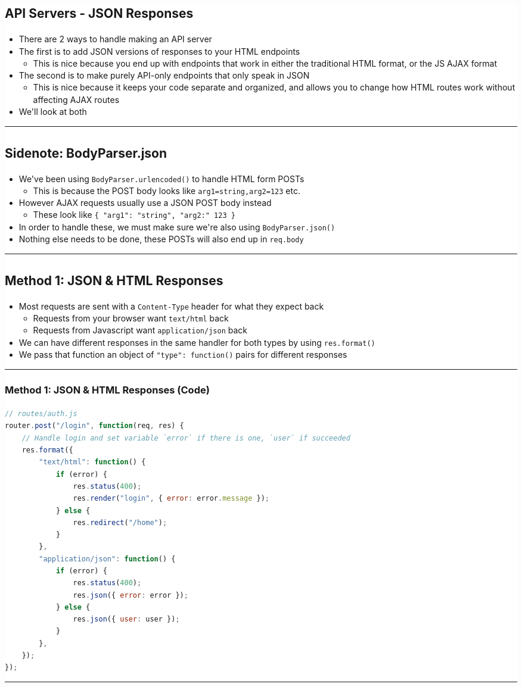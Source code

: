 
## API Servers - JSON Responses

* There are 2 ways to handle making an API server
* The first is to add JSON versions of responses to your HTML endpoints
	* This is nice because you end up with endpoints that work in either the traditional HTML format, or the JS AJAX format
* The second is to make purely API-only endpoints that only speak in JSON
	* This is nice because it keeps your code separate and organized, and allows you to change how HTML routes work without affecting AJAX routes
* We'll look at both

---

## Sidenote: BodyParser.json

* We've been using `BodyParser.urlencoded()` to handle HTML form POSTs
	* This is because the POST body looks like `arg1=string,arg2=123` etc.
* However AJAX requests usually use a JSON POST body instead
	* These look like `{ "arg1": "string", "arg2:" 123 }`
* In order to handle these, we must make sure we're also using `BodyParser.json()`
* Nothing else needs to be done, these POSTs will also end up in `req.body`

---

## Method 1: JSON & HTML Responses

* Most requests are sent with a `Content-Type` header for what they expect back
	* Requests from your browser want `text/html` back
	* Requests from Javascript want `application/json` back
* We can have different responses in the same handler for both types by using `res.format()`
* We pass that function an object of `"type": function()` pairs for different responses

---

### Method 1: JSON & HTML Responses (Code)

```js
// routes/auth.js
router.post("/login", function(req, res) {
	// Handle login and set variable `error` if there is one, `user` if succeeded
	res.format({
		"text/html": function() {
			if (error) {
				res.status(400);
				res.render("login", { error: error.message });
			} else {
				res.redirect("/home");
			}
		},
		"application/json": function() {
			if (error) {
				res.status(400);
				res.json({ error: error });
			} else {
				res.json({ user: user });
			}
		},
	});
});
```

---